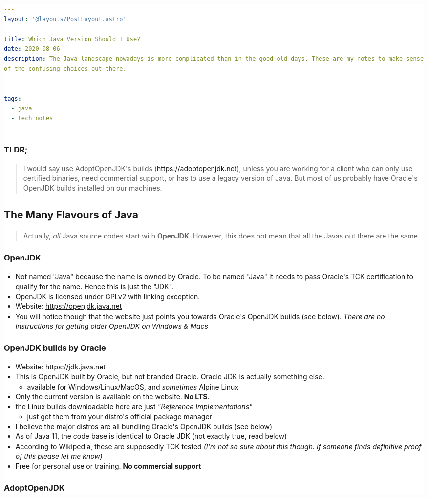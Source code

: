 ```yaml
---
layout: '@layouts/PostLayout.astro'

title: Which Java Version Should I Use?
date: 2020-08-06
description: The Java landscape nowadays is more complicated than in the good old days. These are my notes to make sense of the confusing choices out there.


tags:
  - java
  - tech notes
---
```

### TLDR;

> I would say use AdoptOpenJDK's builds (https://adoptopenjdk.net), unless you are working for a client who can only use certified binaries, need commercial support, or has to use a legacy version of Java.
> But most of us probably have Oracle's OpenJDK builds installed on our machines.

## The Many Flavours of Java

> Actually, _all_ Java source codes start with **OpenJDK**. However, this does not mean that all the Javas out there are the same.

### OpenJDK

- Not named "Java" because the name is owned by Oracle. To be named "Java" it needs to pass Oracle's TCK certification to qualify for the name. Hence this is just the "JDK".
- OpenJDK is licensed under GPLv2 with linking exception.
- Website: https://openjdk.java.net
- You will notice though that the website just points you towards Oracle's OpenJDK builds (see below). _There are no instructions for getting older OpenJDK on Windows & Macs_

### OpenJDK builds by Oracle

- Website: https://jdk.java.net
- This is OpenJDK built by Oracle, but not branded Oracle. Oracle JDK is actually something else.
  - available for Windows/Linux/MacOS, and _sometimes_ Alpine Linux
- Only the current version is available on the website. **No LTS**.
- the Linux builds downloadable here are just _"Reference Implementations"_
  - just get them from your distro's official package manager
- I believe the major distros are all bundling Oracle's OpenJDK builds (see below)
- As of Java 11, the code base is identical to Oracle JDK (not exactly true, read below)
- According to Wikipedia, these are supposedly TCK tested _(I'm not so sure about this though. If someone finds definitive proof of this please let me know)_
- Free for personal use or training. **No commercial support**

### AdoptOpenJDK
